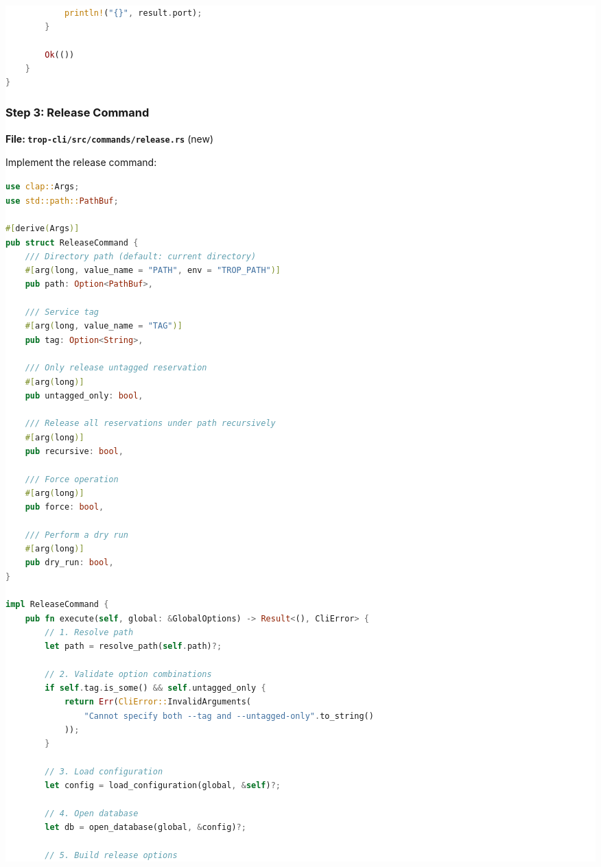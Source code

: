 ```rust
            println!("{}", result.port);
        }

        Ok(())
    }
}
```

### Step 3: Release Command

**File: `trop-cli/src/commands/release.rs`** (new)

Implement the release command:

```rust
use clap::Args;
use std::path::PathBuf;

#[derive(Args)]
pub struct ReleaseCommand {
    /// Directory path (default: current directory)
    #[arg(long, value_name = "PATH", env = "TROP_PATH")]
    pub path: Option<PathBuf>,

    /// Service tag
    #[arg(long, value_name = "TAG")]
    pub tag: Option<String>,

    /// Only release untagged reservation
    #[arg(long)]
    pub untagged_only: bool,

    /// Release all reservations under path recursively
    #[arg(long)]
    pub recursive: bool,

    /// Force operation
    #[arg(long)]
    pub force: bool,

    /// Perform a dry run
    #[arg(long)]
    pub dry_run: bool,
}

impl ReleaseCommand {
    pub fn execute(self, global: &GlobalOptions) -> Result<(), CliError> {
        // 1. Resolve path
        let path = resolve_path(self.path)?;

        // 2. Validate option combinations
        if self.tag.is_some() && self.untagged_only {
            return Err(CliError::InvalidArguments(
                "Cannot specify both --tag and --untagged-only".to_string()
            ));
        }

        // 3. Load configuration
        let config = load_configuration(global, &self)?;

        // 4. Open database
        let db = open_database(global, &config)?;

        // 5. Build release options
```